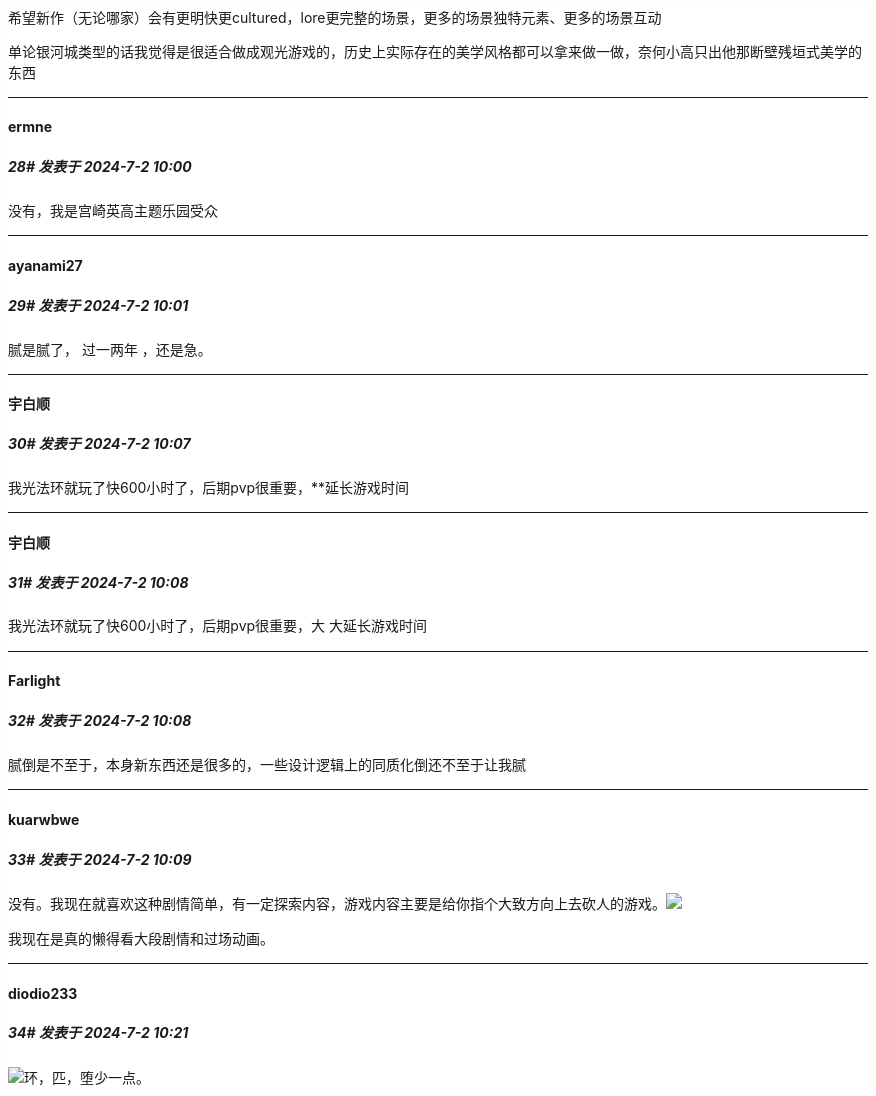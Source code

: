 希望新作（无论哪家）会有更明快更cultured，lore更完整的场景，更多的场景独特元素、更多的场景互动

单论银河城类型的话我觉得是很适合做成观光游戏的，历史上实际存在的美学风格都可以拿来做一做，奈何小高只出他那断壁残垣式美学的东西

*****

####  ermne  
##### 28#       发表于 2024-7-2 10:00

没有，我是宫崎英高主题乐园受众

*****

####  ayanami27  
##### 29#       发表于 2024-7-2 10:01

腻是腻了， 过一两年 ，还是急。

*****

####  宇白顺  
##### 30#       发表于 2024-7-2 10:07

我光法环就玩了快600小时了，后期pvp很重要，**延长游戏时间

*****

####  宇白顺  
##### 31#       发表于 2024-7-2 10:08

我光法环就玩了快600小时了，后期pvp很重要，大 大延长游戏时间

*****

####  Farlight  
##### 32#       发表于 2024-7-2 10:08

腻倒是不至于，本身新东西还是很多的，一些设计逻辑上的同质化倒还不至于让我腻

*****

####  kuarwbwe  
##### 33#       发表于 2024-7-2 10:09

没有。我现在就喜欢这种剧情简单，有一定探索内容，游戏内容主要是给你指个大致方向上去砍人的游戏。<img src="https://static.saraba1st.com/image/smiley/face2017/009.gif" referrerpolicy="no-referrer">

我现在是真的懒得看大段剧情和过场动画。

*****

####  diodio233  
##### 34#       发表于 2024-7-2 10:21

<img src="https://static.saraba1st.com/image/smiley/face2017/067.png" referrerpolicy="no-referrer">环，匹，堕少一点。
